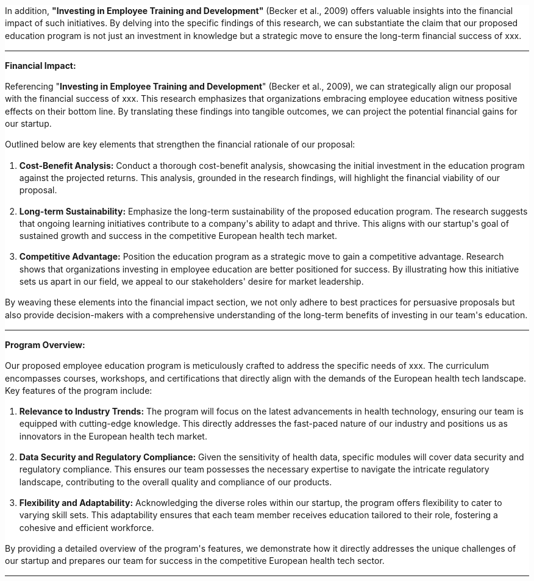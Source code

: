 In addition, **"Investing in Employee Training and Development"** (Becker et al., 2009) offers valuable insights into the financial impact of such initiatives. By delving into the specific findings of this research, we can substantiate the claim that our proposed education program is not just an investment in knowledge but a strategic move to ensure the long-term financial success of xxx.

---

**Financial Impact:**

Referencing "**Investing in Employee Training and Development**" (Becker et al., 2009), we can strategically align our proposal with the financial success of xxx. This research emphasizes that organizations embracing employee education witness positive effects on their bottom line. By translating these findings into tangible outcomes, we can project the potential financial gains for our startup.

Outlined below are key elements that strengthen the financial rationale of our proposal:

1. **Cost-Benefit Analysis:** Conduct a thorough cost-benefit analysis, showcasing the initial investment in the education program against the projected returns. This analysis, grounded in the research findings, will highlight the financial viability of our proposal.
    
2. **Long-term Sustainability:** Emphasize the long-term sustainability of the proposed education program. The research suggests that ongoing learning initiatives contribute to a company's ability to adapt and thrive. This aligns with our startup's goal of sustained growth and success in the competitive European health tech market.
    
3. **Competitive Advantage:** Position the education program as a strategic move to gain a competitive advantage. Research shows that organizations investing in employee education are better positioned for success. By illustrating how this initiative sets us apart in our field, we appeal to our stakeholders' desire for market leadership.
    

By weaving these elements into the financial impact section, we not only adhere to best practices for persuasive proposals but also provide decision-makers with a comprehensive understanding of the long-term benefits of investing in our team's education.

---

**Program Overview:**

Our proposed employee education program is meticulously crafted to address the specific needs of xxx. The curriculum encompasses courses, workshops, and certifications that directly align with the demands of the European health tech landscape. Key features of the program include:

1. **Relevance to Industry Trends:** The program will focus on the latest advancements in health technology, ensuring our team is equipped with cutting-edge knowledge. This directly addresses the fast-paced nature of our industry and positions us as innovators in the European health tech market.
    
2. **Data Security and Regulatory Compliance:** Given the sensitivity of health data, specific modules will cover data security and regulatory compliance. This ensures our team possesses the necessary expertise to navigate the intricate regulatory landscape, contributing to the overall quality and compliance of our products.
    
3. **Flexibility and Adaptability:** Acknowledging the diverse roles within our startup, the program offers flexibility to cater to varying skill sets. This adaptability ensures that each team member receives education tailored to their role, fostering a cohesive and efficient workforce.
    

By providing a detailed overview of the program's features, we demonstrate how it directly addresses the unique challenges of our startup and prepares our team for success in the competitive European health tech sector.

---